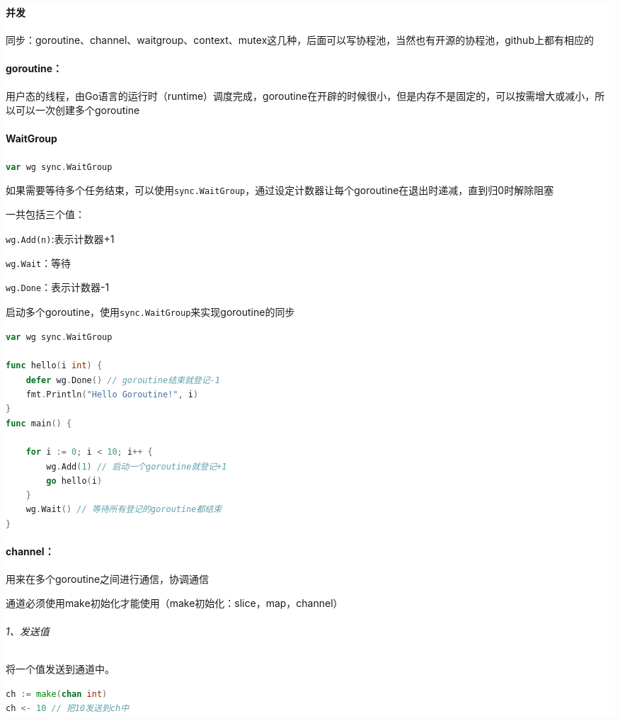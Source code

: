 
#### 并发

同步：goroutine、channel、waitgroup、context、mutex这几种，后面可以写协程池，当然也有开源的协程池，github上都有相应的

#### goroutine：

用户态的线程，由Go语言的运行时（runtime）调度完成，goroutine在开辟的时候很小，但是内存不是固定的，可以按需增大或减小，所以可以一次创建多个goroutine

#### WaitGroup

```go
var wg sync.WaitGroup
```

如果需要等待多个任务结束，可以使用`sync.WaitGroup`，通过设定计数器让每个goroutine在退出时递减，直到归0时解除阻塞

一共包括三个值：

`wg.Add(n)`:表示计数器+1

`wg.Wait`：等待

`wg.Done`：表示计数器-1

启动多个goroutine，使用`sync.WaitGroup`来实现goroutine的同步

```go
var wg sync.WaitGroup

func hello(i int) {
	defer wg.Done() // goroutine结束就登记-1
	fmt.Println("Hello Goroutine!", i)
}
func main() {

	for i := 0; i < 10; i++ {
		wg.Add(1) // 启动一个goroutine就登记+1
		go hello(i)
	}
	wg.Wait() // 等待所有登记的goroutine都结束
}
```



#### channel：

用来在多个goroutine之间进行通信，协调通信

通道必须使用make初始化才能使用（make初始化：slice，map，channel）

###### 1、发送值

将一个值发送到通道中。

```go
ch := make(chan int)
ch <- 10 // 把10发送到ch中
```
